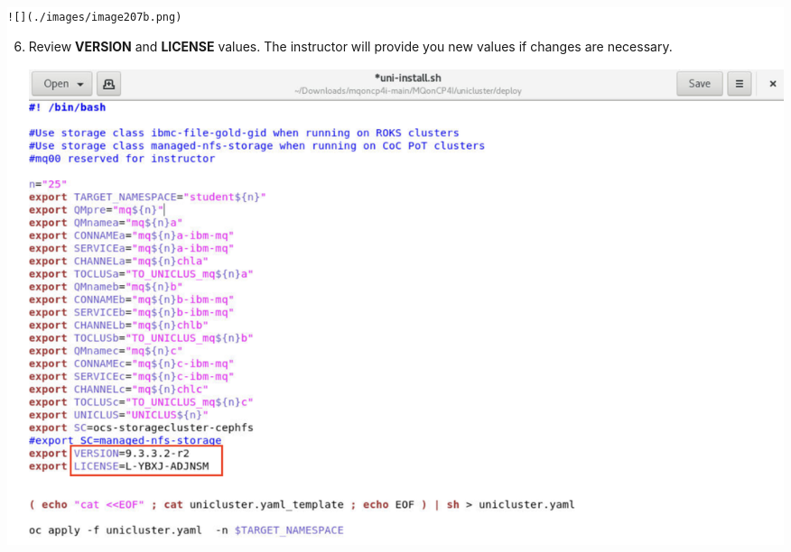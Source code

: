 	![](./images/image207b.png)

6. Review **VERSION** and **LICENSE** values. The instructor will provide you new values if changes are necessary.

	![](./images/image209b.png)

